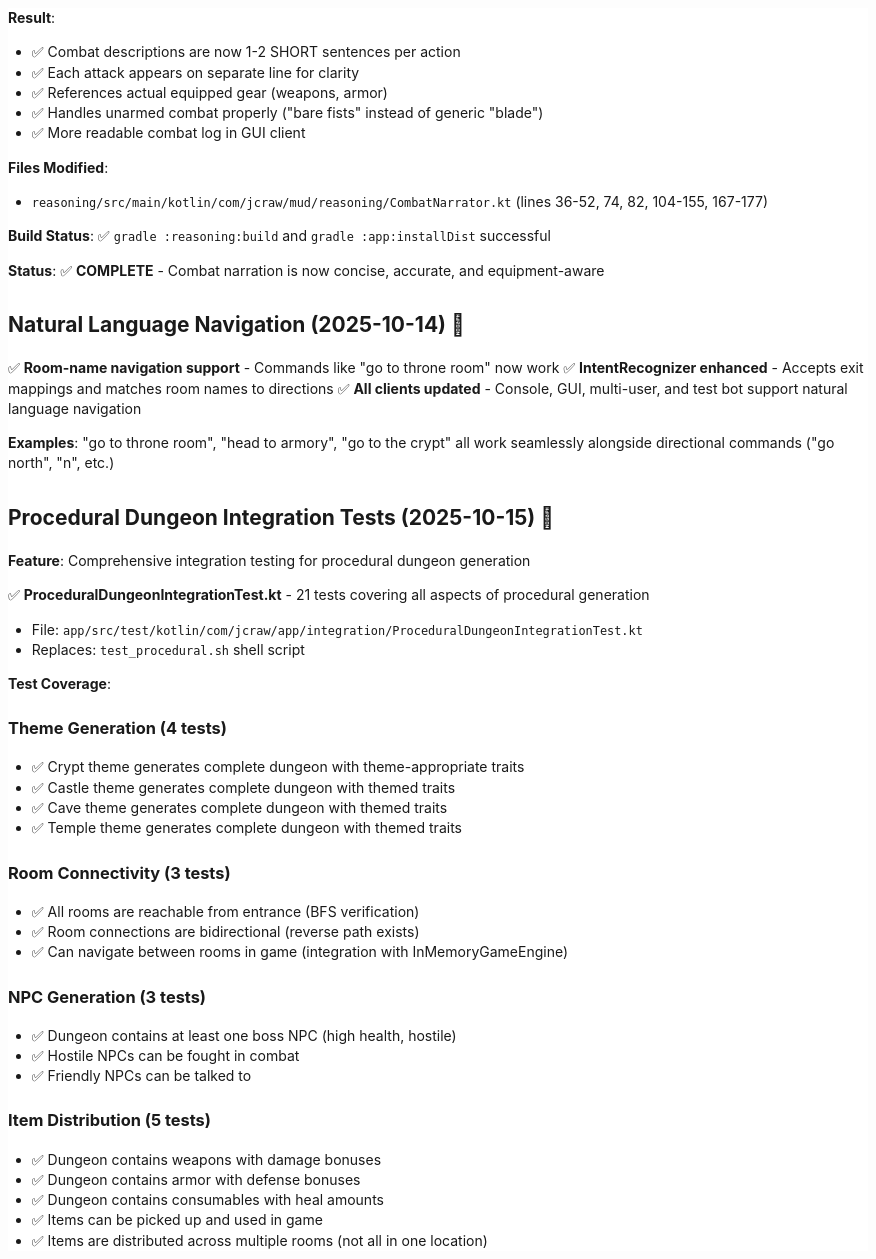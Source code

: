 **Result**:
- ✅ Combat descriptions are now 1-2 SHORT sentences per action
- ✅ Each attack appears on separate line for clarity
- ✅ References actual equipped gear (weapons, armor)
- ✅ Handles unarmed combat properly ("bare fists" instead of generic "blade")
- ✅ More readable combat log in GUI client

**Files Modified**:
- `reasoning/src/main/kotlin/com/jcraw/mud/reasoning/CombatNarrator.kt` (lines 36-52, 74, 82, 104-155, 167-177)

**Build Status**: ✅ `gradle :reasoning:build` and `gradle :app:installDist` successful

**Status**: ✅ **COMPLETE** - Combat narration is now concise, accurate, and equipment-aware

## Natural Language Navigation (2025-10-14) 🧭
✅ **Room-name navigation support** - Commands like "go to throne room" now work
✅ **IntentRecognizer enhanced** - Accepts exit mappings and matches room names to directions
✅ **All clients updated** - Console, GUI, multi-user, and test bot support natural language navigation

**Examples**: "go to throne room", "head to armory", "go to the crypt" all work seamlessly alongside directional commands ("go north", "n", etc.)

## Procedural Dungeon Integration Tests (2025-10-15) 🧪

**Feature**: Comprehensive integration testing for procedural dungeon generation

✅ **ProceduralDungeonIntegrationTest.kt** - 21 tests covering all aspects of procedural generation
  - File: `app/src/test/kotlin/com/jcraw/app/integration/ProceduralDungeonIntegrationTest.kt`
  - Replaces: `test_procedural.sh` shell script

**Test Coverage**:

### Theme Generation (4 tests)
- ✅ Crypt theme generates complete dungeon with theme-appropriate traits
- ✅ Castle theme generates complete dungeon with themed traits
- ✅ Cave theme generates complete dungeon with themed traits
- ✅ Temple theme generates complete dungeon with themed traits

### Room Connectivity (3 tests)
- ✅ All rooms are reachable from entrance (BFS verification)
- ✅ Room connections are bidirectional (reverse path exists)
- ✅ Can navigate between rooms in game (integration with InMemoryGameEngine)

### NPC Generation (3 tests)
- ✅ Dungeon contains at least one boss NPC (high health, hostile)
- ✅ Hostile NPCs can be fought in combat
- ✅ Friendly NPCs can be talked to

### Item Distribution (5 tests)
- ✅ Dungeon contains weapons with damage bonuses
- ✅ Dungeon contains armor with defense bonuses
- ✅ Dungeon contains consumables with heal amounts
- ✅ Items can be picked up and used in game
- ✅ Items are distributed across multiple rooms (not all in one location)
